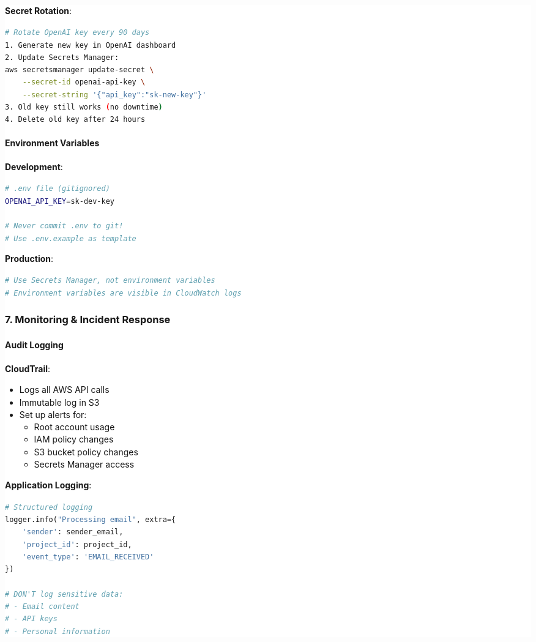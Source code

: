 **Secret Rotation**:
```bash
# Rotate OpenAI key every 90 days
1. Generate new key in OpenAI dashboard
2. Update Secrets Manager:
aws secretsmanager update-secret \
    --secret-id openai-api-key \
    --secret-string '{"api_key":"sk-new-key"}'
3. Old key still works (no downtime)
4. Delete old key after 24 hours
```

#### Environment Variables

**Development**:
```bash
# .env file (gitignored)
OPENAI_API_KEY=sk-dev-key

# Never commit .env to git!
# Use .env.example as template
```

**Production**:
```bash
# Use Secrets Manager, not environment variables
# Environment variables are visible in CloudWatch logs
```

### 7. Monitoring & Incident Response

#### Audit Logging

**CloudTrail**:
- Logs all AWS API calls
- Immutable log in S3
- Set up alerts for:
  - Root account usage
  - IAM policy changes
  - S3 bucket policy changes
  - Secrets Manager access

**Application Logging**:
```python
# Structured logging
logger.info("Processing email", extra={
    'sender': sender_email,
    'project_id': project_id,
    'event_type': 'EMAIL_RECEIVED'
})

# DON'T log sensitive data:
# - Email content
# - API keys
# - Personal information
```
